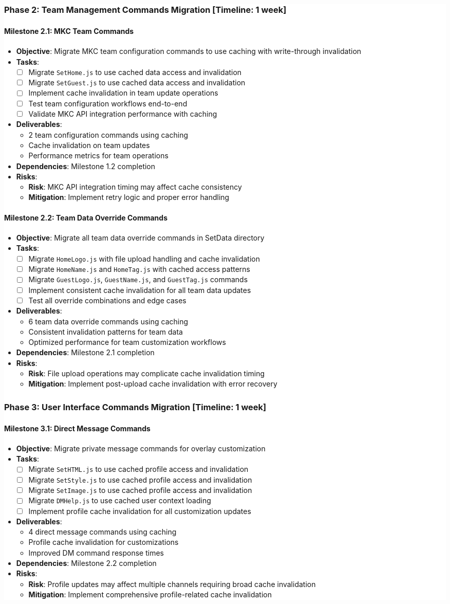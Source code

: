 ### Phase 2: Team Management Commands Migration [Timeline: 1 week]
#### Milestone 2.1: MKC Team Commands
- **Objective**: Migrate MKC team configuration commands to use caching with write-through invalidation
- **Tasks**:
  - [ ] Migrate `SetHome.js` to use cached data access and invalidation
  - [ ] Migrate `SetGuest.js` to use cached data access and invalidation
  - [ ] Implement cache invalidation in team update operations
  - [ ] Test team configuration workflows end-to-end
  - [ ] Validate MKC API integration performance with caching
- **Deliverables**: 
  - 2 team configuration commands using caching
  - Cache invalidation on team updates
  - Performance metrics for team operations
- **Dependencies**: Milestone 1.2 completion
- **Risks**: 
  - **Risk**: MKC API integration timing may affect cache consistency
  - **Mitigation**: Implement retry logic and proper error handling

#### Milestone 2.2: Team Data Override Commands
- **Objective**: Migrate all team data override commands in SetData directory
- **Tasks**:
  - [ ] Migrate `HomeLogo.js` with file upload handling and cache invalidation
  - [ ] Migrate `HomeName.js` and `HomeTag.js` with cached access patterns
  - [ ] Migrate `GuestLogo.js`, `GuestName.js`, and `GuestTag.js` commands
  - [ ] Implement consistent cache invalidation for all team data updates
  - [ ] Test all override combinations and edge cases
- **Deliverables**: 
  - 6 team data override commands using caching
  - Consistent invalidation patterns for team data
  - Optimized performance for team customization workflows
- **Dependencies**: Milestone 2.1 completion
- **Risks**: 
  - **Risk**: File upload operations may complicate cache invalidation timing
  - **Mitigation**: Implement post-upload cache invalidation with error recovery

### Phase 3: User Interface Commands Migration [Timeline: 1 week]
#### Milestone 3.1: Direct Message Commands
- **Objective**: Migrate private message commands for overlay customization
- **Tasks**:
  - [ ] Migrate `SetHTML.js` to use cached profile access and invalidation
  - [ ] Migrate `SetStyle.js` to use cached profile access and invalidation
  - [ ] Migrate `SetImage.js` to use cached profile access and invalidation
  - [ ] Migrate `DMHelp.js` to use cached user context loading
  - [ ] Implement profile cache invalidation for all customization updates
- **Deliverables**: 
  - 4 direct message commands using caching
  - Profile cache invalidation for customizations
  - Improved DM command response times
- **Dependencies**: Milestone 2.2 completion
- **Risks**: 
  - **Risk**: Profile updates may affect multiple channels requiring broad cache invalidation
  - **Mitigation**: Implement comprehensive profile-related cache invalidation
